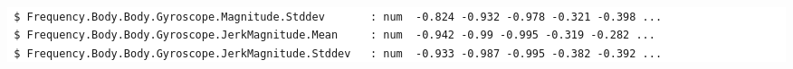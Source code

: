 ```
 $ Frequency.Body.Body.Gyroscope.Magnitude.Stddev       : num  -0.824 -0.932 -0.978 -0.321 -0.398 ...
 $ Frequency.Body.Body.Gyroscope.JerkMagnitude.Mean     : num  -0.942 -0.99 -0.995 -0.319 -0.282 ...
 $ Frequency.Body.Body.Gyroscope.JerkMagnitude.Stddev   : num  -0.933 -0.987 -0.995 -0.382 -0.392 ...
```






